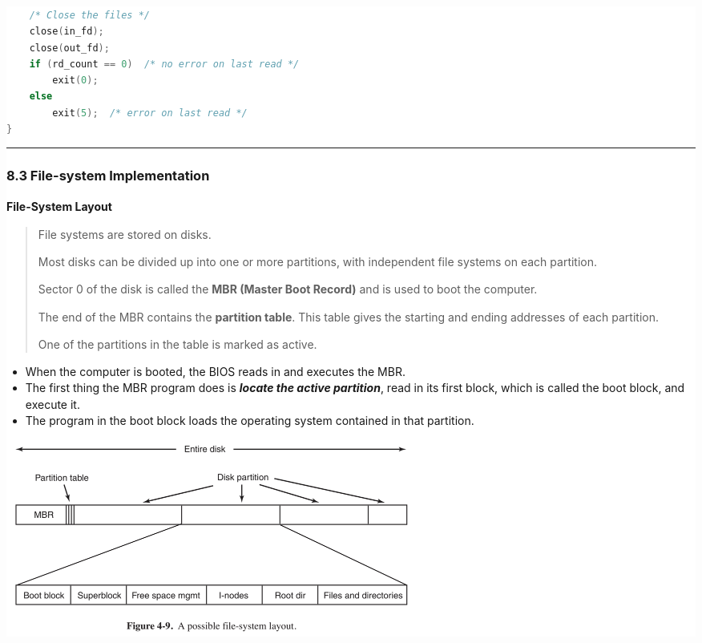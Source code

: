 ```c
    /* Close the files */
    close(in_fd);
    close(out_fd);
    if (rd_count == 0)	/* no error on last read */
    	exit(0);
    else
    	exit(5);  /* error on last read */
}
```

***

### 8.3 File-system Implementation

**File-System Layout**

>File systems are stored on disks. 
>
>Most disks can be divided up into one or more partitions, with independent file systems on each partition. 
>
>Sector 0 of the disk is called the **MBR (Master Boot Record)** and is used to boot the computer.
>
>The end of the MBR contains the **partition table**. This table gives the starting and ending addresses of each partition. 
>
>One of the partitions in the table is marked as active. 

- When the computer is booted, the BIOS reads in and executes the MBR.
- The first thing the MBR program does is ***locate the active partition***, read in its first block, which is called the boot block, and execute it. 
- The program in the boot block loads the operating system contained in that partition. 

<img src=".\image-20201210152338284.png" alt="image-20201210152338284" style="zoom:50%;" />

